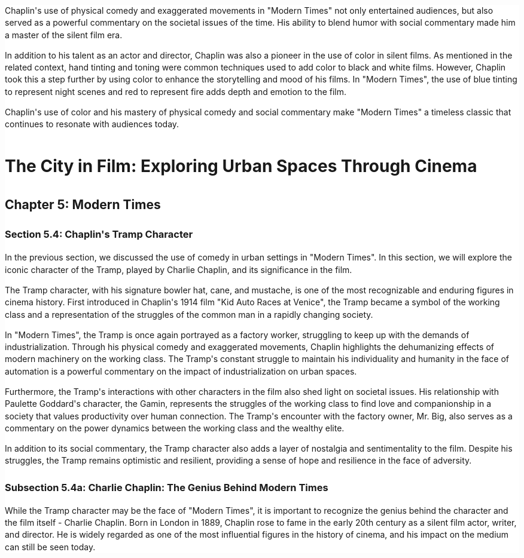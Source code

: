 Chaplin's use of physical comedy and exaggerated movements in "Modern Times" not only entertained audiences, but also served as a powerful commentary on the societal issues of the time. His ability to blend humor with social commentary made him a master of the silent film era.

In addition to his talent as an actor and director, Chaplin was also a pioneer in the use of color in silent films. As mentioned in the related context, hand tinting and toning were common techniques used to add color to black and white films. However, Chaplin took this a step further by using color to enhance the storytelling and mood of his films. In "Modern Times", the use of blue tinting to represent night scenes and red to represent fire adds depth and emotion to the film.

Chaplin's use of color and his mastery of physical comedy and social commentary make "Modern Times" a timeless classic that continues to resonate with audiences today. 


# The City in Film: Exploring Urban Spaces Through Cinema

## Chapter 5: Modern Times

### Section 5.4: Chaplin's Tramp Character

In the previous section, we discussed the use of comedy in urban settings in "Modern Times". In this section, we will explore the iconic character of the Tramp, played by Charlie Chaplin, and its significance in the film.

The Tramp character, with his signature bowler hat, cane, and mustache, is one of the most recognizable and enduring figures in cinema history. First introduced in Chaplin's 1914 film "Kid Auto Races at Venice", the Tramp became a symbol of the working class and a representation of the struggles of the common man in a rapidly changing society.

In "Modern Times", the Tramp is once again portrayed as a factory worker, struggling to keep up with the demands of industrialization. Through his physical comedy and exaggerated movements, Chaplin highlights the dehumanizing effects of modern machinery on the working class. The Tramp's constant struggle to maintain his individuality and humanity in the face of automation is a powerful commentary on the impact of industrialization on urban spaces.

Furthermore, the Tramp's interactions with other characters in the film also shed light on societal issues. His relationship with Paulette Goddard's character, the Gamin, represents the struggles of the working class to find love and companionship in a society that values productivity over human connection. The Tramp's encounter with the factory owner, Mr. Big, also serves as a commentary on the power dynamics between the working class and the wealthy elite.

In addition to its social commentary, the Tramp character also adds a layer of nostalgia and sentimentality to the film. Despite his struggles, the Tramp remains optimistic and resilient, providing a sense of hope and resilience in the face of adversity.

### Subsection 5.4a: Charlie Chaplin: The Genius Behind Modern Times

While the Tramp character may be the face of "Modern Times", it is important to recognize the genius behind the character and the film itself - Charlie Chaplin. Born in London in 1889, Chaplin rose to fame in the early 20th century as a silent film actor, writer, and director. He is widely regarded as one of the most influential figures in the history of cinema, and his impact on the medium can still be seen today.
